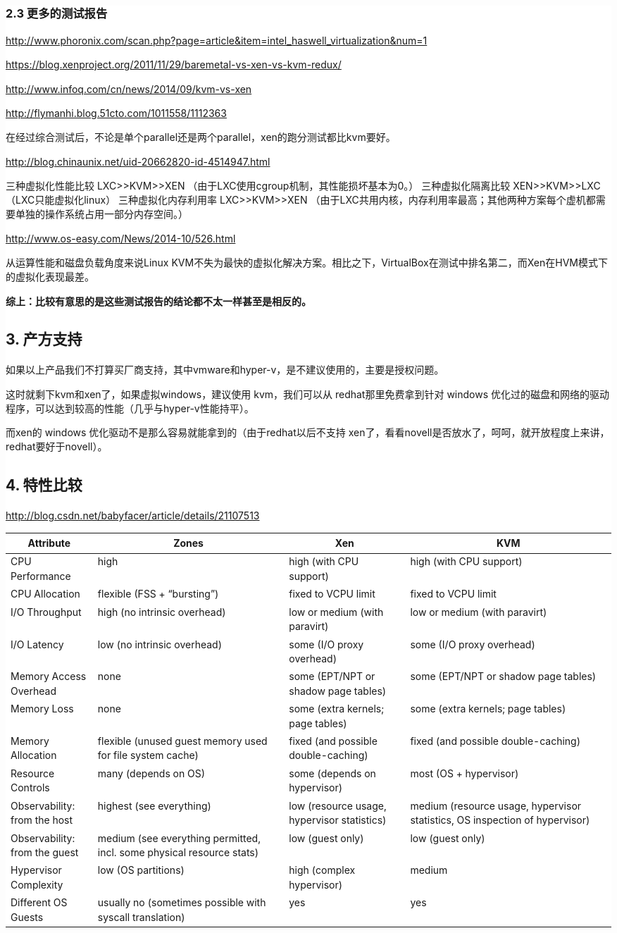 ### 2.3 更多的测试报告

http://www.phoronix.com/scan.php?page=article&item=intel_haswell_virtualization&num=1

https://blog.xenproject.org/2011/11/29/baremetal-vs-xen-vs-kvm-redux/

http://www.infoq.com/cn/news/2014/09/kvm-vs-xen

http://flymanhi.blog.51cto.com/1011558/1112363

在经过综合测试后，不论是单个parallel还是两个parallel，xen的跑分测试都比kvm要好。

http://blog.chinaunix.net/uid-20662820-id-4514947.html

三种虚拟化性能比较 LXC>>KVM>>XEN （由于LXC使用cgroup机制，其性能损坏基本为0。）
三种虚拟化隔离比较 XEN>>KVM>>LXC （LXC只能虚拟化linux）
三种虚拟化内存利用率 LXC>>KVM>>XEN （由于LXC共用内核，内存利用率最高；其他两种方案每个虚机都需要单独的操作系统占用一部分内存空间。）

http://www.os-easy.com/News/2014-10/526.html

从运算性能和磁盘负载角度来说Linux KVM不失为最快的虚拟化解决方案。相比之下，VirtualBox在测试中排名第二，而Xen在HVM模式下的虚拟化表现最差。

**综上：比较有意思的是这些测试报告的结论都不太一样甚至是相反的。**

## 3. 产方支持

如果以上产品我们不打算买厂商支持，其中vmware和hyper-v，是不建议使用的，主要是授权问题。

这时就剩下kvm和xen了，如果虚拟windows，建议使用 kvm，我们可以从 redhat那里免费拿到针对 windows 优化过的磁盘和网络的驱动 程序，可以达到较高的性能（几乎与hyper-v性能持平）。

而xen的 windows 优化驱动不是那么容易就能拿到的（由于redhat以后不支持 xen了，看看novell是否放水了，呵呵，就开放程度上来讲，redhat要好于novell）。

## 4. 特性比较

http://blog.csdn.net/babyfacer/article/details/21107513



| Attribute                     | Zones                                                        | Xen                                         | KVM                                                          |
| ----------------------------- | ------------------------------------------------------------ | ------------------------------------------- | ------------------------------------------------------------ |
| CPU Performance               | high                                                         | high (with CPU support)                     | high (with CPU support)                                      |
| CPU Allocation                | flexible (FSS + “bursting”)                                  | fixed to VCPU limit                         | fixed to VCPU limit                                          |
| I/O Throughput                | high (no intrinsic overhead)                                 | low or medium (with paravirt)               | low or medium (with paravirt)                                |
| I/O Latency                   | low (no intrinsic overhead)                                  | some (I/O proxy overhead)                   | some (I/O proxy overhead)                                    |
| Memory Access Overhead        | none                                                         | some (EPT/NPT or shadow page tables)        | some (EPT/NPT or shadow page tables)                         |
| Memory Loss                   | none                                                         | some (extra kernels; page tables)           | some (extra kernels; page tables)                            |
| Memory Allocation             | flexible (unused guest memory used for file system cache)    | fixed (and possible double-caching)         | fixed (and possible double-caching)                          |
| Resource Controls             | many (depends on OS)                                         | some (depends on hypervisor)                | most (OS + hypervisor)                                       |
| Observability: from the host  | highest (see everything)                                     | low (resource usage, hypervisor statistics) | medium (resource usage, hypervisor statistics, OS inspection of hypervisor) |
| Observability: from the guest | medium (see everything permitted, incl. some physical resource stats) | low (guest only)                            | low (guest only)                                             |
| Hypervisor Complexity         | low (OS partitions)                                          | high (complex hypervisor)                   | medium                                                       |
| Different OS Guests           | usually no (sometimes possible with syscall translation)     | yes                                         | yes                                                          |
